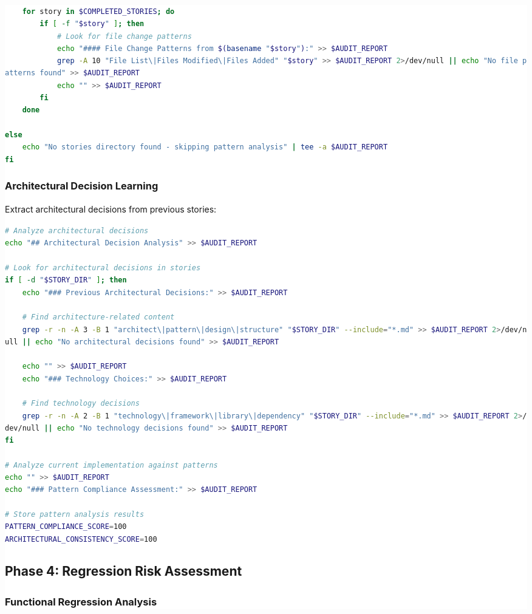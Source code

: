 ```bash
    for story in $COMPLETED_STORIES; do
        if [ -f "$story" ]; then
            # Look for file change patterns
            echo "#### File Change Patterns from $(basename "$story"):" >> $AUDIT_REPORT
            grep -A 10 "File List\|Files Modified\|Files Added" "$story" >> $AUDIT_REPORT 2>/dev/null || echo "No file patterns found" >> $AUDIT_REPORT
            echo "" >> $AUDIT_REPORT
        fi
    done
    
else
    echo "No stories directory found - skipping pattern analysis" | tee -a $AUDIT_REPORT
fi
```

### Architectural Decision Learning

Extract architectural decisions from previous stories:

```bash
# Analyze architectural decisions
echo "## Architectural Decision Analysis" >> $AUDIT_REPORT

# Look for architectural decisions in stories
if [ -d "$STORY_DIR" ]; then
    echo "### Previous Architectural Decisions:" >> $AUDIT_REPORT
    
    # Find architecture-related content
    grep -r -n -A 3 -B 1 "architect\|pattern\|design\|structure" "$STORY_DIR" --include="*.md" >> $AUDIT_REPORT 2>/dev/null || echo "No architectural decisions found" >> $AUDIT_REPORT
    
    echo "" >> $AUDIT_REPORT
    echo "### Technology Choices:" >> $AUDIT_REPORT
    
    # Find technology decisions
    grep -r -n -A 2 -B 1 "technology\|framework\|library\|dependency" "$STORY_DIR" --include="*.md" >> $AUDIT_REPORT 2>/dev/null || echo "No technology decisions found" >> $AUDIT_REPORT
fi

# Analyze current implementation against patterns
echo "" >> $AUDIT_REPORT
echo "### Pattern Compliance Assessment:" >> $AUDIT_REPORT

# Store pattern analysis results
PATTERN_COMPLIANCE_SCORE=100
ARCHITECTURAL_CONSISTENCY_SCORE=100
```

## Phase 4: Regression Risk Assessment

### Functional Regression Analysis
